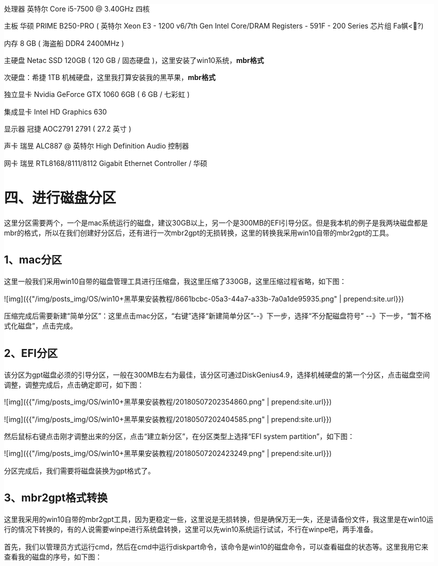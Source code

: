 处理器	英特尔 Core i5-7500 @ 3.40GHz 四核

主板	华硕 PRIME B250-PRO ( 英特尔 Xeon E3 - 1200 v6/7th Gen Intel Core/DRAM Registers - 591F - 200 Series 芯片组 Fa帺<?)

内存	8 GB ( 海盗船 DDR4 2400MHz )

主硬盘	Netac SSD 120GB ( 120 GB / 固态硬盘 )，这里安装了win10系统，**mbr格式**

次硬盘：希捷 1TB 机械硬盘，这里我打算安装我的黑苹果，**mbr格式**

独立显卡	Nvidia GeForce GTX 1060 6GB ( 6 GB / 七彩虹 )

集成显卡 Intel HD Graphics 630

显示器	冠捷 AOC2791 2791 ( 27.2 英寸 )

声卡	瑞昱 ALC887 @ 英特尔 High Definition Audio 控制器

网卡	瑞昱 RTL8168/8111/8112 Gigabit Ethernet Controller / 华硕



# 四、进行磁盘分区

这里分区需要两个，一个是mac系统运行的磁盘，建议30GB以上，另一个是300MB的EFI引导分区。但是我本机的例子是我两块磁盘都是mbr的格式，所以在我们创建好分区后，还有进行一次mbr2gpt的无损转换，这里的转换我采用win10自带的mbr2gpt的工具。

## 1、mac分区

这里一般我们采用win10自带的磁盘管理工具进行压缩盘，我这里压缩了330GB，这里压缩过程省略，如下图：

![img]({{"/img/posts_img/OS/win10+黑苹果安装教程/8661bcbc-05a3-44a7-a33b-7a0a1de95935.png" | prepend:site.url}})

压缩完成后需要新建“简单分区”：这里点击mac分区，“右键”选择“新建简单分区”--》下一步，选择“不分配磁盘符号” --》下一步，“暂不格式化磁盘”，点击完成。

## 2、EFI分区

该分区为gpt磁盘必须的引导分区，一般在300MB左右为最佳，该分区可通过DiskGenius4.9，选择机械硬盘的第一个分区，点击磁盘空间调整，调整完成后，点击确定即可，如下图：

![img]({{"/img/posts_img/OS/win10+黑苹果安装教程/20180507202354860.png" | prepend:site.url}})

![img]({{"/img/posts_img/OS/win10+黑苹果安装教程/20180507202404585.png" | prepend:site.url}})

然后鼠标右键点击刚才调整出来的分区，点击“建立新分区”，在分区类型上选择“EFI system partition”，如下图：

![img]({{"/img/posts_img/OS/win10+黑苹果安装教程/20180507202423249.png" | prepend:site.url}})

分区完成后，我们需要将磁盘装换为gpt格式了。

## 3、mbr2gpt格式转换

这里我采用的win10自带的mbr2gpt工具，因为更稳定一些，这里说是无损转换，但是确保万无一失，还是请备份文件，我这里是在win10运行的情况下转换的，有的人说需要winpe进行系统盘转换，这里可以先win10系统运行试试，不行在winpe吧，两手准备。
	
首先，我们以管理员方式运行cmd，然后在cmd中运行diskpart命令，该命令是win10的磁盘命令，可以查看磁盘的状态等。这里我用它来查看我的磁盘的序号，如下图：
